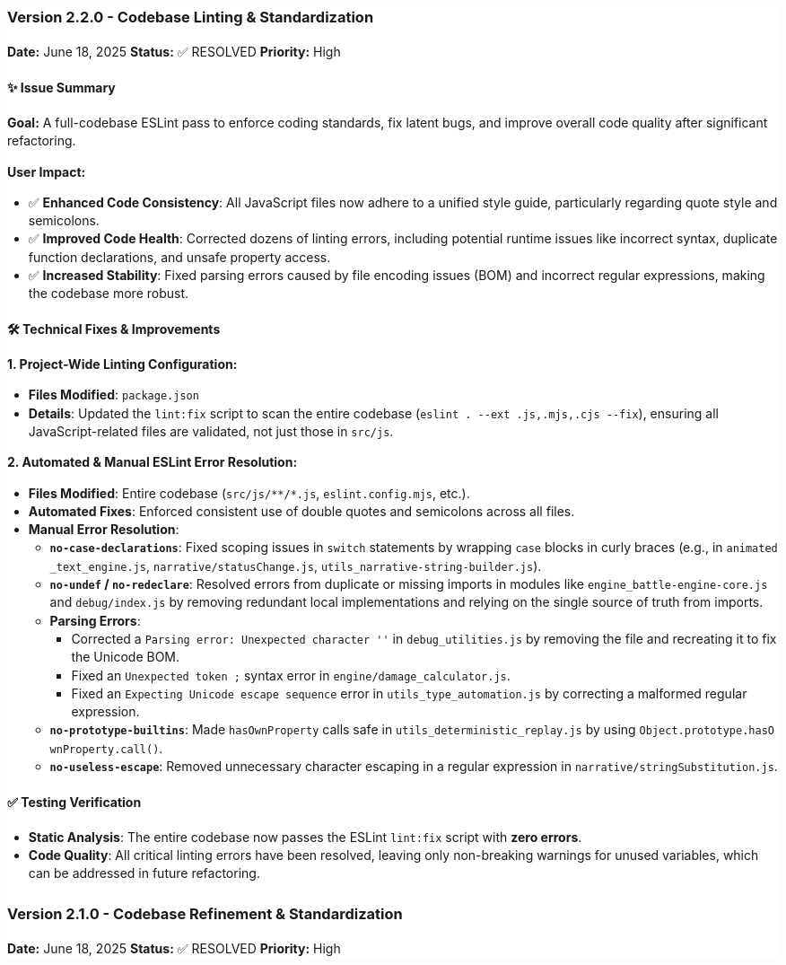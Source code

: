 ### Version 2.2.0 - Codebase Linting & Standardization
**Date:** June 18, 2025
**Status:** ✅ RESOLVED
**Priority:** High

#### ✨ **Issue Summary**
**Goal:** A full-codebase ESLint pass to enforce coding standards, fix latent bugs, and improve overall code quality after significant refactoring.

**User Impact:**
- ✅ **Enhanced Code Consistency**: All JavaScript files now adhere to a unified style guide, particularly regarding quote style and semicolons.
- ✅ **Improved Code Health**: Corrected dozens of linting errors, including potential runtime issues like incorrect syntax, duplicate function declarations, and unsafe property access.
- ✅ **Increased Stability**: Fixed parsing errors caused by file encoding issues (BOM) and incorrect regular expressions, making the codebase more robust.

#### 🛠️ **Technical Fixes & Improvements**
**1. Project-Wide Linting Configuration:**
- **Files Modified**: `package.json`
- **Details**: Updated the `lint:fix` script to scan the entire codebase (`eslint . --ext .js,.mjs,.cjs --fix`), ensuring all JavaScript-related files are validated, not just those in `src/js`.

**2. Automated & Manual ESLint Error Resolution:**
- **Files Modified**: Entire codebase (`src/js/**/*.js`, `eslint.config.mjs`, etc.).
- **Automated Fixes**: Enforced consistent use of double quotes and semicolons across all files.
- **Manual Error Resolution**:
    - **`no-case-declarations`**: Fixed scoping issues in `switch` statements by wrapping `case` blocks in curly braces (e.g., in `animated_text_engine.js`, `narrative/statusChange.js`, `utils_narrative-string-builder.js`).
    - **`no-undef` / `no-redeclare`**: Resolved errors from duplicate or missing imports in modules like `engine_battle-engine-core.js` and `debug/index.js` by removing redundant local implementations and relying on the single source of truth from imports.
    - **Parsing Errors**:
        - Corrected a `Parsing error: Unexpected character ''` in `debug_utilities.js` by removing the file and recreating it to fix the Unicode BOM.
        - Fixed an `Unexpected token ;` syntax error in `engine/damage_calculator.js`.
        - Fixed an `Expecting Unicode escape sequence` error in `utils_type_automation.js` by correcting a malformed regular expression.
    - **`no-prototype-builtins`**: Made `hasOwnProperty` calls safe in `utils_deterministic_replay.js` by using `Object.prototype.hasOwnProperty.call()`.
    - **`no-useless-escape`**: Removed unnecessary character escaping in a regular expression in `narrative/stringSubstitution.js`.

#### ✅ **Testing Verification**
- **Static Analysis**: The entire codebase now passes the ESLint `lint:fix` script with **zero errors**.
- **Code Quality**: All critical linting errors have been resolved, leaving only non-breaking warnings for unused variables, which can be addressed in future refactoring.

### Version 2.1.0 - Codebase Refinement & Standardization
**Date:** June 18, 2025
**Status:** ✅ RESOLVED
**Priority:** High

